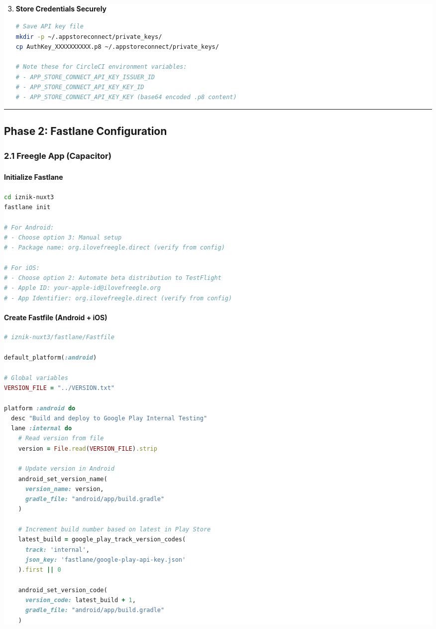 3. **Store Credentials Securely**
   ```bash
   # Save API key file
   mkdir -p ~/.appstoreconnect/private_keys/
   cp AuthKey_XXXXXXXXXX.p8 ~/.appstoreconnect/private_keys/

   # Note these for CircleCI environment variables:
   # - APP_STORE_CONNECT_API_KEY_ISSUER_ID
   # - APP_STORE_CONNECT_API_KEY_KEY_ID
   # - APP_STORE_CONNECT_API_KEY_KEY (base64 encoded .p8 content)
   ```

---

## Phase 2: Fastlane Configuration

### 2.1 Freegle App (Capacitor)

#### Initialize Fastlane
```bash
cd iznik-nuxt3
fastlane init

# For Android:
# - Choose option 3: Manual setup
# - Package name: org.ilovefreegle.direct (verify from config)

# For iOS:
# - Choose option 2: Automate beta distribution to TestFlight
# - Apple ID: your-apple-id@ilovefreegle.org
# - App Identifier: org.ilovefreegle.direct (verify from config)
```

#### Create Fastfile (Android + iOS)
```ruby
# iznik-nuxt3/fastlane/Fastfile

default_platform(:android)

# Global variables
VERSION_FILE = "../VERSION.txt"

platform :android do
  desc "Build and deploy to Google Play Internal Testing"
  lane :internal do
    # Read version from file
    version = File.read(VERSION_FILE).strip

    # Update version in Android
    android_set_version_name(
      version_name: version,
      gradle_file: "android/app/build.gradle"
    )

    # Increment build number based on latest in Play Store
    latest_build = google_play_track_version_codes(
      track: 'internal',
      json_key: 'fastlane/google-play-api-key.json'
    ).first || 0

    android_set_version_code(
      version_code: latest_build + 1,
      gradle_file: "android/app/build.gradle"
    )
```